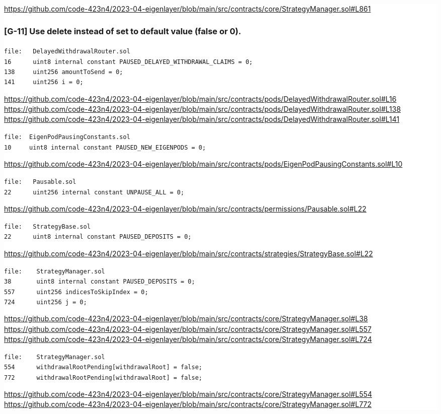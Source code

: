 https://github.com/code-423n4/2023-04-eigenlayer/blob/main/src/contracts/core/StrategyManager.sol#L861



### [G-11]  Use delete instead of set to default value (false or 0).
```solidity
file:   DelayedWithdrawalRouter.sol
16      uint8 internal constant PAUSED_DELAYED_WITHDRAWAL_CLAIMS = 0;  
138     uint256 amountToSend = 0;
141     uint256 i = 0;    
```
https://github.com/code-423n4/2023-04-eigenlayer/blob/main/src/contracts/pods/DelayedWithdrawalRouter.sol#L16
https://github.com/code-423n4/2023-04-eigenlayer/blob/main/src/contracts/pods/DelayedWithdrawalRouter.sol#L138
https://github.com/code-423n4/2023-04-eigenlayer/blob/main/src/contracts/pods/DelayedWithdrawalRouter.sol#L141

```solidity
file:  EigenPodPausingConstants.sol
10     uint8 internal constant PAUSED_NEW_EIGENPODS = 0;
```
https://github.com/code-423n4/2023-04-eigenlayer/blob/main/src/contracts/pods/EigenPodPausingConstants.sol#L10

```solidity
file:   Pausable.sol
22      uint256 internal constant UNPAUSE_ALL = 0;     
```
https://github.com/code-423n4/2023-04-eigenlayer/blob/main/src/contracts/permissions/Pausable.sol#L22

```solidity
file:   StrategyBase.sol
22      uint8 internal constant PAUSED_DEPOSITS = 0;  
```
https://github.com/code-423n4/2023-04-eigenlayer/blob/main/src/contracts/strategies/StrategyBase.sol#L22

```solidity
file:    StrategyManager.sol
38       uint8 internal constant PAUSED_DEPOSITS = 0;
557      uint256 indicesToSkipIndex = 0;
724      uint256 j = 0;  
```
https://github.com/code-423n4/2023-04-eigenlayer/blob/main/src/contracts/core/StrategyManager.sol#L38
https://github.com/code-423n4/2023-04-eigenlayer/blob/main/src/contracts/core/StrategyManager.sol#L557
https://github.com/code-423n4/2023-04-eigenlayer/blob/main/src/contracts/core/StrategyManager.sol#L724

```solidity
file:    StrategyManager.sol
554      withdrawalRootPending[withdrawalRoot] = false;
772      withdrawalRootPending[withdrawalRoot] = false;

```
https://github.com/code-423n4/2023-04-eigenlayer/blob/main/src/contracts/core/StrategyManager.sol#L554
https://github.com/code-423n4/2023-04-eigenlayer/blob/main/src/contracts/core/StrategyManager.sol#L772
